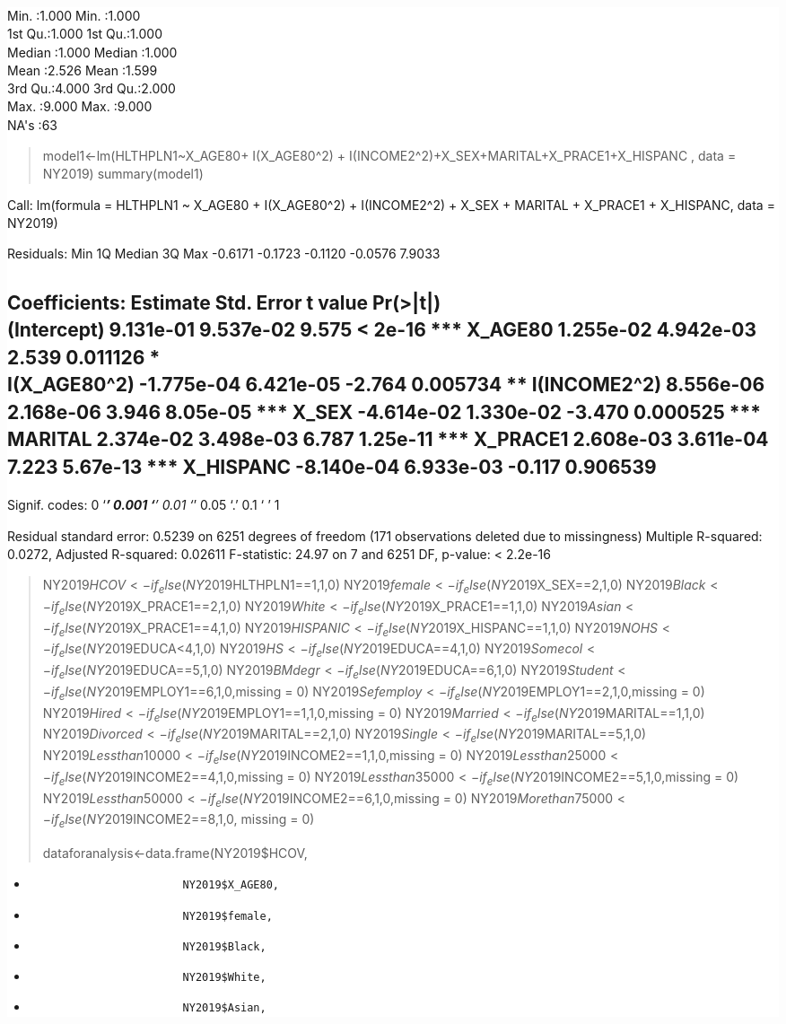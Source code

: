  Min.   :1.000   Min.   :1.000  
 1st Qu.:1.000   1st Qu.:1.000  
 Median :1.000   Median :1.000  
 Mean   :2.526   Mean   :1.599  
 3rd Qu.:4.000   3rd Qu.:2.000  
 Max.   :9.000   Max.   :9.000  
 NA's   :63                     
> model1<-lm(HLTHPLN1~X_AGE80+ I(X_AGE80^2) + I(INCOME2^2)+X_SEX+MARITAL+X_PRACE1+X_HISPANC , data = NY2019)
> summary(model1)

Call:
lm(formula = HLTHPLN1 ~ X_AGE80 + I(X_AGE80^2) + I(INCOME2^2) + 
    X_SEX + MARITAL + X_PRACE1 + X_HISPANC, data = NY2019)

Residuals:
    Min      1Q  Median      3Q     Max 
-0.6171 -0.1723 -0.1120 -0.0576  7.9033 

Coefficients:
               Estimate Std. Error t value Pr(>|t|)    
(Intercept)   9.131e-01  9.537e-02   9.575  < 2e-16 ***
X_AGE80       1.255e-02  4.942e-03   2.539 0.011126 *  
I(X_AGE80^2) -1.775e-04  6.421e-05  -2.764 0.005734 ** 
I(INCOME2^2)  8.556e-06  2.168e-06   3.946 8.05e-05 ***
X_SEX        -4.614e-02  1.330e-02  -3.470 0.000525 ***
MARITAL       2.374e-02  3.498e-03   6.787 1.25e-11 ***
X_PRACE1      2.608e-03  3.611e-04   7.223 5.67e-13 ***
X_HISPANC    -8.140e-04  6.933e-03  -0.117 0.906539    
---
Signif. codes:  0 ‘***’ 0.001 ‘**’ 0.01 ‘*’ 0.05 ‘.’ 0.1 ‘ ’ 1

Residual standard error: 0.5239 on 6251 degrees of freedom
  (171 observations deleted due to missingness)
Multiple R-squared:  0.0272,	Adjusted R-squared:  0.02611 
F-statistic: 24.97 on 7 and 6251 DF,  p-value: < 2.2e-16

> 
> NY2019$HCOV<- if_else(NY2019$HLTHPLN1==1,1,0)
> NY2019$female<-if_else(NY2019$X_SEX==2,1,0)
> NY2019$Black<-if_else(NY2019$X_PRACE1==2,1,0)
> NY2019$White<-if_else(NY2019$X_PRACE1==1,1,0)
> NY2019$Asian<-if_else(NY2019$X_PRACE1==4,1,0)
> NY2019$HISPANIC<-if_else(NY2019$X_HISPANC==1,1,0)
> NY2019$NOHS<-if_else(NY2019$EDUCA<4,1,0)
> NY2019$HS<-if_else(NY2019$EDUCA==4,1,0)
> NY2019$Somecol<-if_else(NY2019$EDUCA==5,1,0)
> NY2019$BMdegr<-if_else(NY2019$EDUCA==6,1,0)
> NY2019$Student<-if_else(NY2019$EMPLOY1==6,1,0,missing = 0)
> NY2019$Sefemploy<-if_else(NY2019$EMPLOY1==2,1,0,missing = 0)
> NY2019$Hired<-if_else(NY2019$EMPLOY1==1,1,0,missing = 0)
> NY2019$Married<-if_else(NY2019$MARITAL==1,1,0)
> NY2019$Divorced<-if_else(NY2019$MARITAL==2,1,0)
> NY2019$Single<-if_else(NY2019$MARITAL==5,1,0)
> NY2019$Lessthan10000<-if_else(NY2019$INCOME2==1,1,0,missing = 0)
> NY2019$Lessthan25000<-if_else(NY2019$INCOME2==4,1,0,missing = 0)
> NY2019$Lessthan35000<-if_else(NY2019$INCOME2==5,1,0,missing = 0)
> NY2019$Lessthan50000<-if_else(NY2019$INCOME2==6,1,0,missing = 0)
> NY2019$Morethan75000<-if_else(NY2019$INCOME2==8,1,0, missing = 0)
> 
> dataforanalysis<-data.frame(NY2019$HCOV,
+                             NY2019$X_AGE80,
+                             NY2019$female,
+                             NY2019$Black,
+                             NY2019$White,
+                             NY2019$Asian,